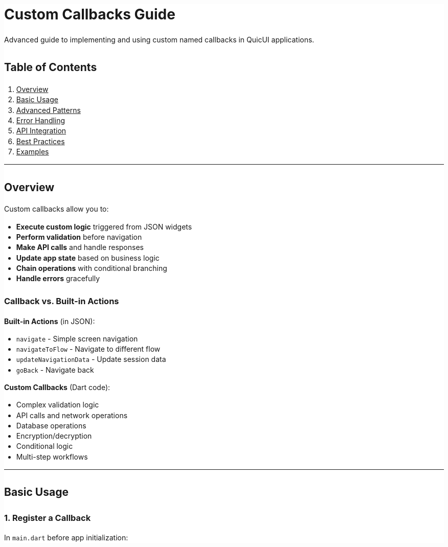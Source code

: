 # Custom Callbacks Guide

Advanced guide to implementing and using custom named callbacks in QuicUI applications.

## Table of Contents

1. [Overview](#overview)
2. [Basic Usage](#basic-usage)
3. [Advanced Patterns](#advanced-patterns)
4. [Error Handling](#error-handling)
5. [API Integration](#api-integration)
6. [Best Practices](#best-practices)
7. [Examples](#examples)

---

## Overview

Custom callbacks allow you to:

- **Execute custom logic** triggered from JSON widgets
- **Perform validation** before navigation
- **Make API calls** and handle responses
- **Update app state** based on business logic
- **Chain operations** with conditional branching
- **Handle errors** gracefully

### Callback vs. Built-in Actions

**Built-in Actions** (in JSON):
- `navigate` - Simple screen navigation
- `navigateToFlow` - Navigate to different flow
- `updateNavigationData` - Update session data
- `goBack` - Navigate back

**Custom Callbacks** (Dart code):
- Complex validation logic
- API calls and network operations
- Database operations
- Encryption/decryption
- Conditional logic
- Multi-step workflows

---

## Basic Usage

### 1. Register a Callback

In `main.dart` before app initialization:
